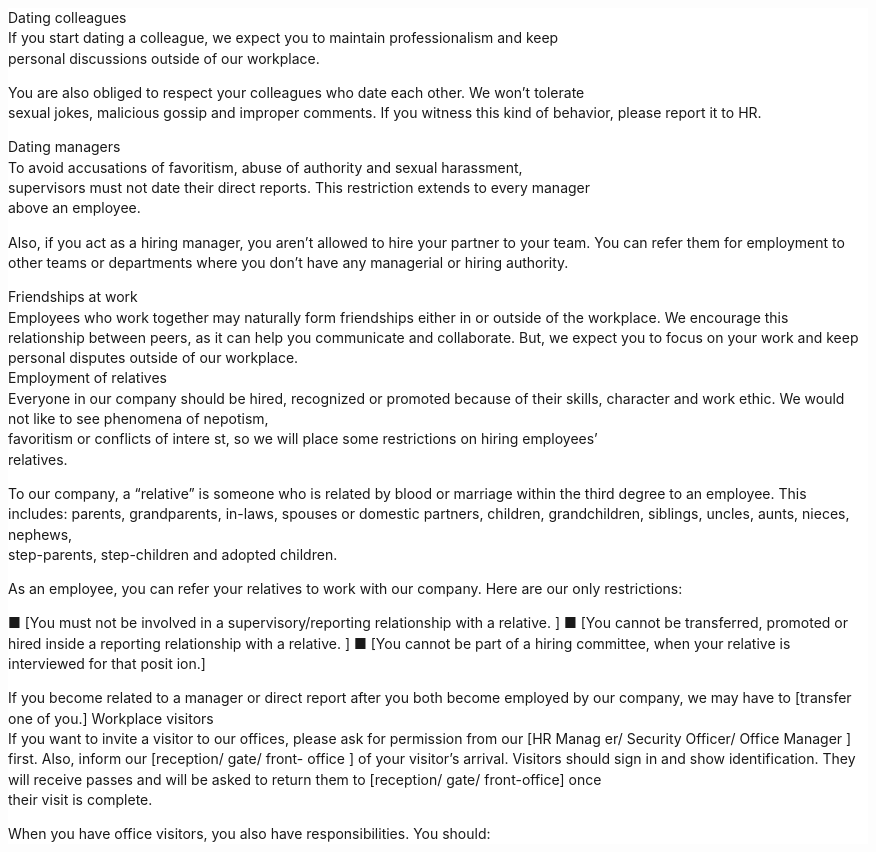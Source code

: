 Dating  colleagues  
If you start dating  a colleague,  we expect  you to maintain  professionalism  and keep  
personal  discussions  outside  of our workplace.  
 
You are also obliged  to respect  your colleagues  who date each  other.  We won’t  tolerate  
sexual  jokes,  malicious  gossip  and improper  comments.  If you witness  this kind of 
behavior,  please  report  it to HR. 
 
Dating  managers  
To avoid  accusations  of favoritism,  abuse  of authority  and sexual  harassment,  
supervisors  must  not date their direct  reports.  This restriction  extends  to every  manager  
above  an employee.  
 
Also,  if you act as a hiring  manager,  you aren’t  allowed  to hire your partner  to your 
team.  You can refer them  for employment  to other  teams  or departments  where  you 
don’t  have  any managerial  or hiring  authority.  
 
  
Friendships  at work  
Employees  who work  together  may naturally  form friendships  either  in or outside  of the 
workplace.  We encourage  this relationship  between  peers,  as it can help you 
communicate  and collaborate.  But, we expect  you to focus  on your work and keep  
personal  disputes  outside  of our workplace.  
Employment  of relatives  
Everyone  in our company  should  be hired,  recognized  or promoted  because  of their 
skills,  character  and work ethic.  We would  not like to see phenomena  of nepotism,  
favoritism  or conflicts  of intere st, so we will place  some  restrictions  on hiring  employees’  
relatives.  
 
To our company,  a “relative” is someone  who is related  by blood  or marriage  within  the 
third degree  to an employee.  This includes:  parents,  grandparents,  in-laws,  spouses  or 
domestic  partners,  children,  grandchildren,  siblings,  uncles,  aunts,  nieces,  nephews,  
step-parents,  step-children  and adopted  children.  
 
As an employee,  you can refer your relatives  to work  with our company.  Here  are our 
only restrictions:  
 
■ [You must  not be involved  in a supervisory/reporting  relationship  with a relative. ] 
■ [You cannot  be transferred,  promoted  or hired  inside  a reporting  relationship  with 
a relative. ] 
■ [You cannot  be part of a hiring  committee,  when  your relative  is interviewed  for 
that posit ion.] 
 
If you become  related  to a manager  or direct  report  after you both become  employed  by 
our company,  we may have  to [transfer  one of you.] 
Workplace  visitors  
If you want to invite  a visitor  to our offices,  please  ask for permission  from our  [HR 
Manag er/ Security  Officer/  Office  Manager ] first. Also,  inform  our [reception/  gate/  front-
office ] of your visitor’s  arrival.  Visitors  should  sign in and show  identification.  They  will 
receive  passes  and will be asked  to return  them  to [reception/  gate/  front-office] once  
their visit is complete.  
 
When  you have  office  visitors,  you also have  responsibilities.  You should:  
 